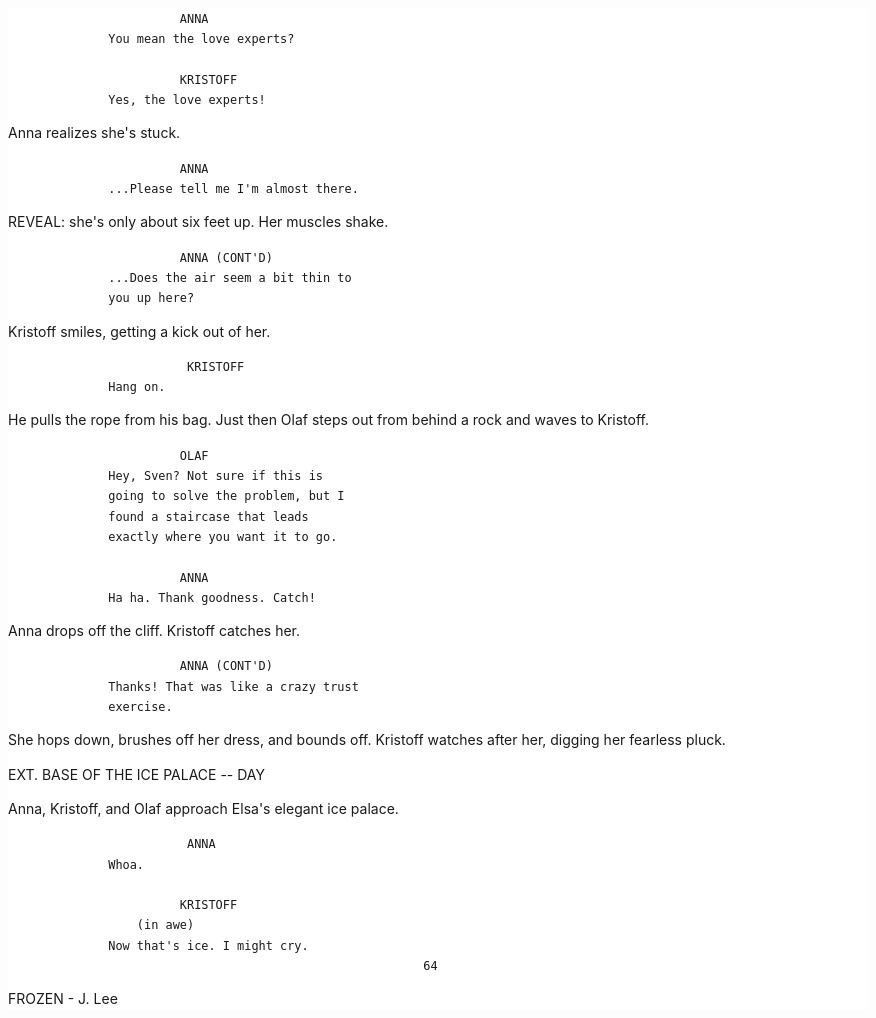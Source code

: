 

                            ANNA
                  You mean the love experts?

                            KRISTOFF
                  Yes, the love experts!

   Anna realizes she's stuck.

                            ANNA
                  ...Please tell me I'm almost there.

   REVEAL: she's only about six feet up. Her muscles shake.

                            ANNA (CONT'D)
                  ...Does the air seem a bit thin to
                  you up here?

   Kristoff smiles, getting a kick out of her.

                             KRISTOFF
                  Hang on.

   He pulls the rope from his bag. Just then Olaf steps out from
   behind a rock and waves to Kristoff.

                            OLAF
                  Hey, Sven? Not sure if this is
                  going to solve the problem, but I
                  found a staircase that leads
                  exactly where you want it to go.

                            ANNA
                  Ha ha. Thank goodness. Catch!

   Anna drops off the cliff. Kristoff catches her.

                            ANNA (CONT'D)
                  Thanks! That was like a crazy trust
                  exercise.

   She hops down, brushes off her dress, and bounds off.
   Kristoff watches after her, digging her fearless pluck.


   EXT. BASE OF THE ICE PALACE -- DAY

   Anna, Kristoff, and Olaf approach Elsa's elegant ice palace.

                             ANNA
                  Whoa.

                            KRISTOFF
                      (in awe)
                  Now that's ice. I might cry.
                                                              64
FROZEN - J. Lee


